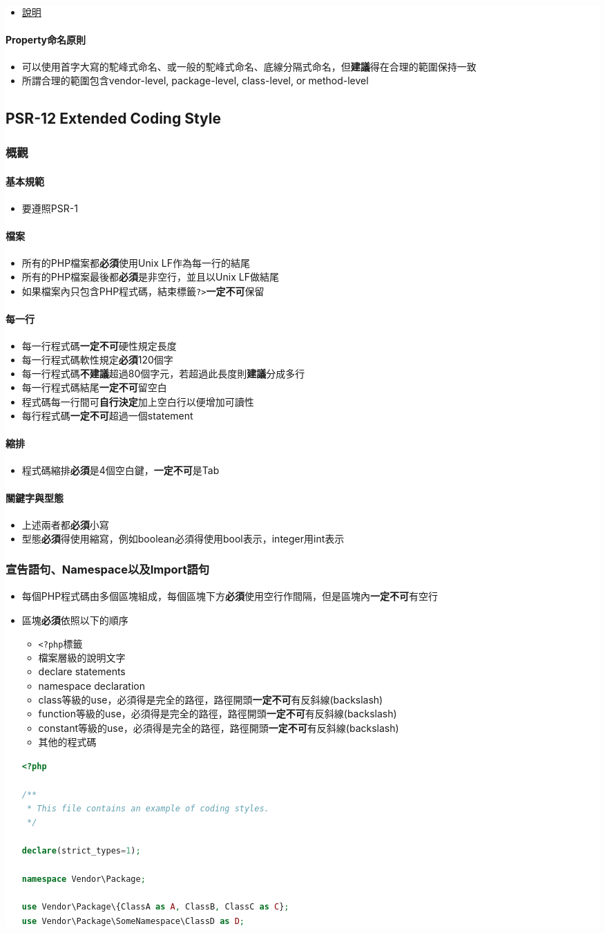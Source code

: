 - [說明](https://www.php.net/manual/zh/language.oop5.properties.php)

#### Property命名原則

- 可以使用首字大寫的駝峰式命名、或一般的駝峰式命名、底線分隔式命名，但**建議**得在合理的範圍保持一致
- 所謂合理的範圍包含vendor-level, package-level, class-level, or method-level

## PSR-12 Extended Coding Style

### 概觀

#### 基本規範

- 要遵照PSR-1

#### 檔案

- 所有的PHP檔案都**必須**使用Unix LF作為每一行的結尾
- 所有的PHP檔案最後都**必須**是非空行，並且以Unix LF做結尾
- 如果檔案內只包含PHP程式碼，結束標籤```?>```**一定不可**保留

#### 每一行

- 每一行程式碼**一定不可**硬性規定長度
- 每一行程式碼軟性規定**必須**120個字
- 每一行程式碼**不建議**超過80個字元，若超過此長度則**建議**分成多行
- 每一行程式碼結尾**一定不可**留空白
- 程式碼每一行間可**自行決定**加上空白行以便增加可讀性
- 每行程式碼**一定不可**超過一個statement

#### 縮排

- 程式碼縮排**必須**是4個空白鍵，**一定不可**是Tab

#### 關鍵字與型態

- 上述兩者都**必須**小寫
- 型態**必須**得使用縮寫，例如boolean必須得使用bool表示，integer用int表示

### 宣告語句、Namespace以及Import語句

- 每個PHP程式碼由多個區塊組成，每個區塊下方**必須**使用空行作間隔，但是區塊內**一定不可**有空行

- 區塊**必須**依照以下的順序

  - ```<?php```標籤
  - 檔案層級的說明文字
  - declare statements
  - namespace declaration
  - class等級的use，必須得是完全的路徑，路徑開頭**一定不可**有反斜線(backslash)
  - function等級的use，必須得是完全的路徑，路徑開頭**一定不可**有反斜線(backslash)
  - constant等級的use，必須得是完全的路徑，路徑開頭**一定不可**有反斜線(backslash)
  - 其他的程式碼

  ```php
  <?php
  
  /**
   * This file contains an example of coding styles.
   */
  
  declare(strict_types=1);
  
  namespace Vendor\Package;
  
  use Vendor\Package\{ClassA as A, ClassB, ClassC as C};
  use Vendor\Package\SomeNamespace\ClassD as D;
  ```